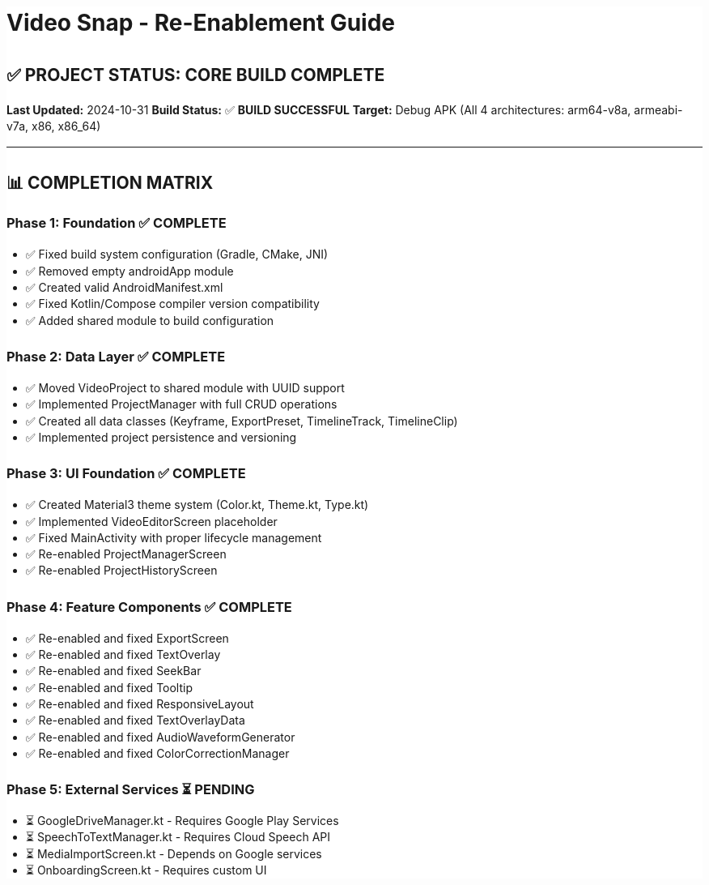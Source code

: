 # Video Snap - Re-Enablement Guide

## ✅ PROJECT STATUS: CORE BUILD COMPLETE

**Last Updated:** 2024-10-31
**Build Status:** ✅ **BUILD SUCCESSFUL**
**Target:** Debug APK (All 4 architectures: arm64-v8a, armeabi-v7a, x86, x86_64)

---

## 📊 COMPLETION MATRIX

### Phase 1: Foundation ✅ COMPLETE
- ✅ Fixed build system configuration (Gradle, CMake, JNI)
- ✅ Removed empty androidApp module
- ✅ Created valid AndroidManifest.xml
- ✅ Fixed Kotlin/Compose compiler version compatibility
- ✅ Added shared module to build configuration

### Phase 2: Data Layer ✅ COMPLETE
- ✅ Moved VideoProject to shared module with UUID support
- ✅ Implemented ProjectManager with full CRUD operations
- ✅ Created all data classes (Keyframe, ExportPreset, TimelineTrack, TimelineClip)
- ✅ Implemented project persistence and versioning

### Phase 3: UI Foundation ✅ COMPLETE
- ✅ Created Material3 theme system (Color.kt, Theme.kt, Type.kt)
- ✅ Implemented VideoEditorScreen placeholder
- ✅ Fixed MainActivity with proper lifecycle management
- ✅ Re-enabled ProjectManagerScreen
- ✅ Re-enabled ProjectHistoryScreen

### Phase 4: Feature Components ✅ COMPLETE
- ✅ Re-enabled and fixed ExportScreen
- ✅ Re-enabled and fixed TextOverlay
- ✅ Re-enabled and fixed SeekBar
- ✅ Re-enabled and fixed Tooltip
- ✅ Re-enabled and fixed ResponsiveLayout
- ✅ Re-enabled and fixed TextOverlayData
- ✅ Re-enabled and fixed AudioWaveformGenerator
- ✅ Re-enabled and fixed ColorCorrectionManager

### Phase 5: External Services ⏳ PENDING
- ⏳ GoogleDriveManager.kt - Requires Google Play Services
- ⏳ SpeechToTextManager.kt - Requires Cloud Speech API
- ⏳ MediaImportScreen.kt - Depends on Google services
- ⏳ OnboardingScreen.kt - Requires custom UI
